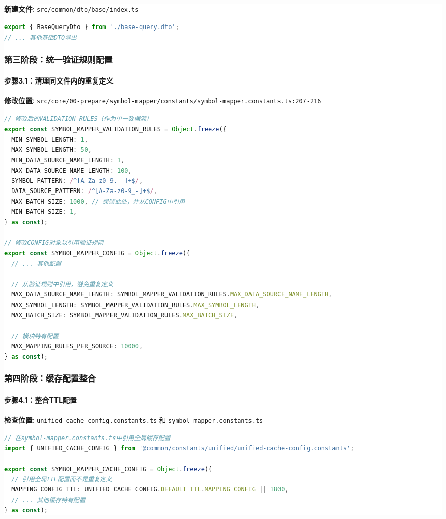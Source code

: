 **新建文件**: `src/common/dto/base/index.ts`

```typescript
export { BaseQueryDto } from './base-query.dto';
// ... 其他基础DTO导出
```

### 第三阶段：统一验证规则配置

#### 步骤3.1：清理同文件内的重复定义

**修改位置**: `src/core/00-prepare/symbol-mapper/constants/symbol-mapper.constants.ts:207-216`

```typescript
// 修改后的VALIDATION_RULES（作为单一数据源）
export const SYMBOL_MAPPER_VALIDATION_RULES = Object.freeze({
  MIN_SYMBOL_LENGTH: 1,
  MAX_SYMBOL_LENGTH: 50,
  MIN_DATA_SOURCE_NAME_LENGTH: 1,
  MAX_DATA_SOURCE_NAME_LENGTH: 100,
  SYMBOL_PATTERN: /^[A-Za-z0-9._-]+$/,
  DATA_SOURCE_PATTERN: /^[A-Za-z0-9_-]+$/,
  MAX_BATCH_SIZE: 1000, // 保留此处，并从CONFIG中引用
  MIN_BATCH_SIZE: 1,
} as const);

// 修改CONFIG对象以引用验证规则
export const SYMBOL_MAPPER_CONFIG = Object.freeze({
  // ... 其他配置
  
  // 从验证规则中引用，避免重复定义
  MAX_DATA_SOURCE_NAME_LENGTH: SYMBOL_MAPPER_VALIDATION_RULES.MAX_DATA_SOURCE_NAME_LENGTH,
  MAX_SYMBOL_LENGTH: SYMBOL_MAPPER_VALIDATION_RULES.MAX_SYMBOL_LENGTH,
  MAX_BATCH_SIZE: SYMBOL_MAPPER_VALIDATION_RULES.MAX_BATCH_SIZE,
  
  // 模块特有配置
  MAX_MAPPING_RULES_PER_SOURCE: 10000,
} as const);
```

### 第四阶段：缓存配置整合

#### 步骤4.1：整合TTL配置

**检查位置**: `unified-cache-config.constants.ts` 和 `symbol-mapper.constants.ts`

```typescript
// 在symbol-mapper.constants.ts中引用全局缓存配置
import { UNIFIED_CACHE_CONFIG } from '@common/constants/unified/unified-cache-config.constants';

export const SYMBOL_MAPPER_CACHE_CONFIG = Object.freeze({
  // 引用全局TTL配置而不是重复定义
  MAPPING_CONFIG_TTL: UNIFIED_CACHE_CONFIG.DEFAULT_TTL.MAPPING_CONFIG || 1800,
  // ... 其他缓存特有配置
} as const);
```
